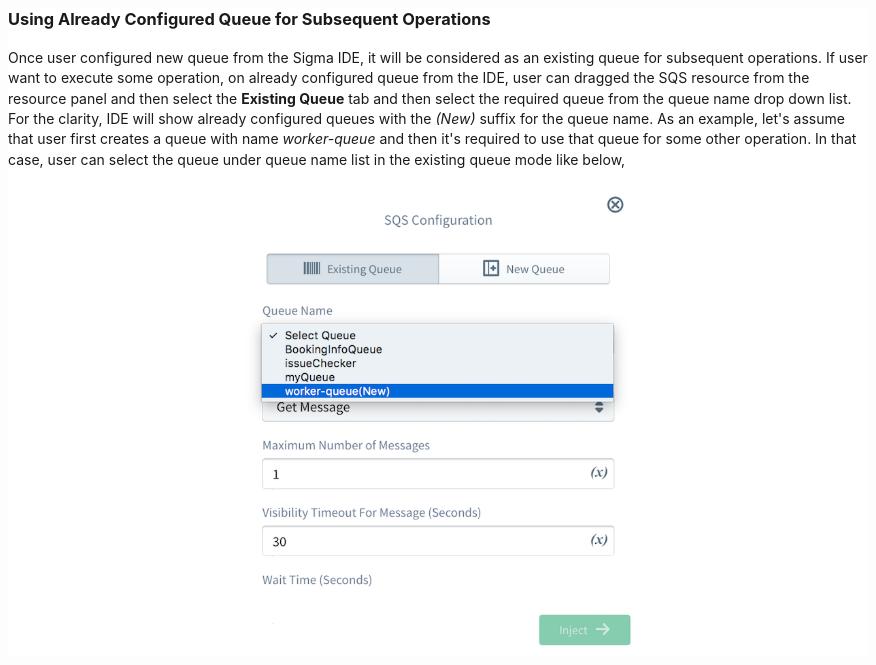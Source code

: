 ### Using Already Configured Queue for Subsequent Operations

Once user configured new queue from the Sigma IDE, it will be considered as an existing queue for subsequent operations. 
If user want to execute some operation, on already configured queue from the IDE, user can dragged the SQS resource from 
the resource panel and then select the **Existing Queue** tab and then select the required queue from the queue name drop 
down list. For the clarity, IDE will show already configured queues with the *(New)*  suffix for the queue name. 
As an example, let's assume that user first creates a queue with name *worker-queue* and then it's required to use that 
queue for some other operation. In that case, user can select the queue under queue name list in the existing queue mode 
like below,

<p align="center">
  <img width="400" src="./images/sqs/sqs_select_already_configuded_queue.png">
</p>
